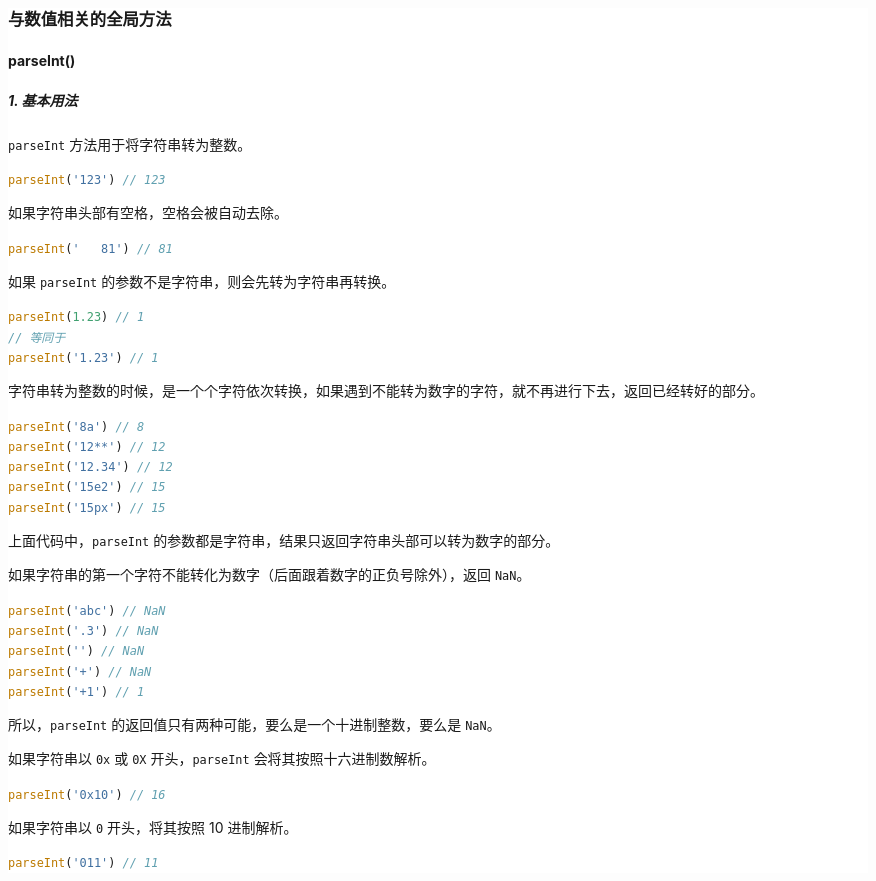 ### 与数值相关的全局方法

#### parseInt()

##### 1. 基本用法

`parseInt` 方法用于将字符串转为整数。

```js
parseInt('123') // 123
```

如果字符串头部有空格，空格会被自动去除。

```js
parseInt('   81') // 81
```

如果 `parseInt` 的参数不是字符串，则会先转为字符串再转换。

```js
parseInt(1.23) // 1
// 等同于
parseInt('1.23') // 1
```

字符串转为整数的时候，是一个个字符依次转换，如果遇到不能转为数字的字符，就不再进行下去，返回已经转好的部分。

```js
parseInt('8a') // 8
parseInt('12**') // 12
parseInt('12.34') // 12
parseInt('15e2') // 15
parseInt('15px') // 15
```

上面代码中，`parseInt` 的参数都是字符串，结果只返回字符串头部可以转为数字的部分。

如果字符串的第一个字符不能转化为数字（后面跟着数字的正负号除外），返回 `NaN`。

```js
parseInt('abc') // NaN
parseInt('.3') // NaN
parseInt('') // NaN
parseInt('+') // NaN
parseInt('+1') // 1
```

所以，`parseInt` 的返回值只有两种可能，要么是一个十进制整数，要么是 `NaN`。

如果字符串以 `0x` 或 `0X` 开头，`parseInt` 会将其按照十六进制数解析。

```js
parseInt('0x10') // 16
```

如果字符串以 `0` 开头，将其按照 10 进制解析。

```js
parseInt('011') // 11
```
